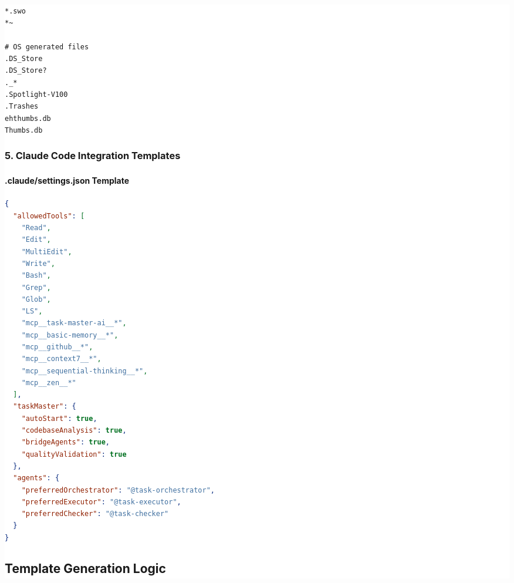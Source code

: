 ```gitignore
*.swo
*~

# OS generated files
.DS_Store
.DS_Store?
._*
.Spotlight-V100
.Trashes
ehthumbs.db
Thumbs.db
```

### 5. Claude Code Integration Templates

#### .claude/settings.json Template
```json
{
  "allowedTools": [
    "Read",
    "Edit", 
    "MultiEdit",
    "Write",
    "Bash",
    "Grep",
    "Glob",
    "LS",
    "mcp__task-master-ai__*",
    "mcp__basic-memory__*",
    "mcp__github__*",
    "mcp__context7__*",
    "mcp__sequential-thinking__*",
    "mcp__zen__*"
  ],
  "taskMaster": {
    "autoStart": true,
    "codebaseAnalysis": true,
    "bridgeAgents": true,
    "qualityValidation": true
  },
  "agents": {
    "preferredOrchestrator": "@task-orchestrator",
    "preferredExecutor": "@task-executor", 
    "preferredChecker": "@task-checker"
  }
}
```

## Template Generation Logic
